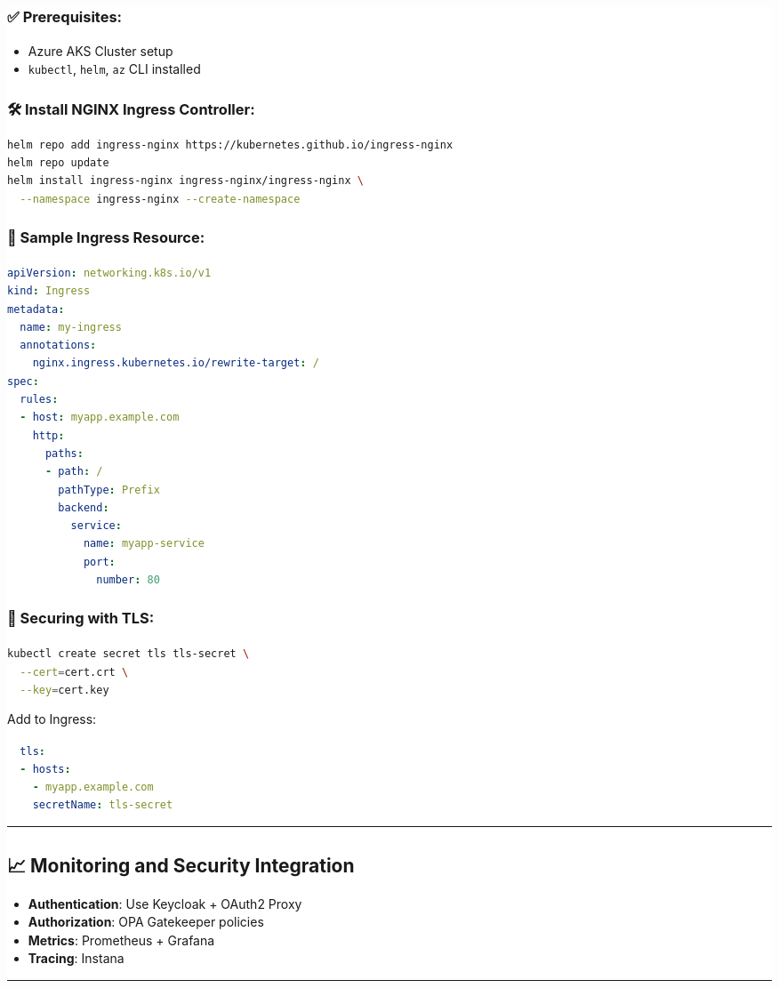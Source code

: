 ### ✅ Prerequisites:
- Azure AKS Cluster setup
- `kubectl`, `helm`, `az` CLI installed

### 🛠️ Install NGINX Ingress Controller:
```bash
helm repo add ingress-nginx https://kubernetes.github.io/ingress-nginx
helm repo update
helm install ingress-nginx ingress-nginx/ingress-nginx \
  --namespace ingress-nginx --create-namespace
```

### 🧭 Sample Ingress Resource:
```yaml
apiVersion: networking.k8s.io/v1
kind: Ingress
metadata:
  name: my-ingress
  annotations:
    nginx.ingress.kubernetes.io/rewrite-target: /
spec:
  rules:
  - host: myapp.example.com
    http:
      paths:
      - path: /
        pathType: Prefix
        backend:
          service:
            name: myapp-service
            port:
              number: 80
```

### 🔐 Securing with TLS:
```bash
kubectl create secret tls tls-secret \
  --cert=cert.crt \
  --key=cert.key
```

Add to Ingress:
```yaml
  tls:
  - hosts:
    - myapp.example.com
    secretName: tls-secret
```

---

## 📈 Monitoring and Security Integration
- **Authentication**: Use Keycloak + OAuth2 Proxy
- **Authorization**: OPA Gatekeeper policies
- **Metrics**: Prometheus + Grafana
- **Tracing**: Instana

---